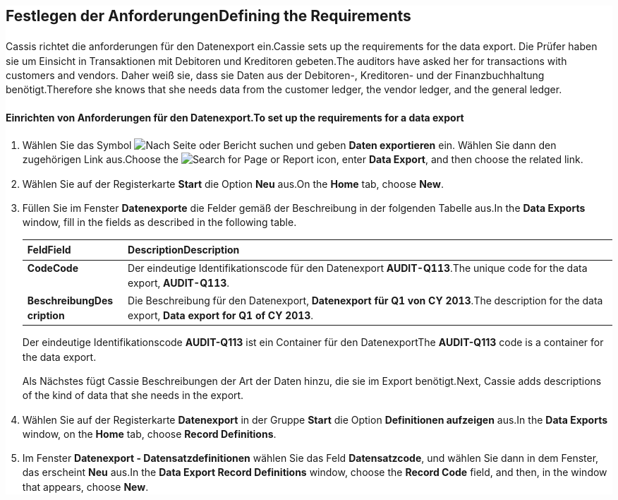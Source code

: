 ## <a name="defining-the-requirements"></a><span data-ttu-id="72c4e-129">Festlegen der Anforderungen</span><span class="sxs-lookup"><span data-stu-id="72c4e-129">Defining the Requirements</span></span>  
 <span data-ttu-id="72c4e-130">Cassis richtet die anforderungen für den Datenexport ein.</span><span class="sxs-lookup"><span data-stu-id="72c4e-130">Cassie sets up the requirements for the data export.</span></span> <span data-ttu-id="72c4e-131">Die Prüfer haben sie um Einsicht in Transaktionen mit Debitoren und Kreditoren gebeten.</span><span class="sxs-lookup"><span data-stu-id="72c4e-131">The auditors have asked her for transactions with customers and vendors.</span></span> <span data-ttu-id="72c4e-132">Daher weiß sie, dass sie Daten aus der Debitoren-, Kreditoren- und der Finanzbuchhaltung benötigt.</span><span class="sxs-lookup"><span data-stu-id="72c4e-132">Therefore she knows that she needs data from the customer ledger, the vendor ledger, and the general ledger.</span></span>  
  
#### <a name="to-set-up-the-requirements-for-a-data-export"></a><span data-ttu-id="72c4e-133">Einrichten von Anforderungen für den Datenexport.</span><span class="sxs-lookup"><span data-stu-id="72c4e-133">To set up the requirements for a data export</span></span>  
  
1.  <span data-ttu-id="72c4e-134">Wählen Sie das Symbol ![Nach Seite oder Bericht suchen](media/ui-search/search_small.png "Nach Seite oder Bericht suchen") und geben **Daten exportieren** ein. Wählen Sie dann den zugehörigen Link aus.</span><span class="sxs-lookup"><span data-stu-id="72c4e-134">Choose the ![Search for Page or Report](media/ui-search/search_small.png "Search for Page or Report icon") icon, enter **Data Export**, and then choose the related link.</span></span>  
  
2.  <span data-ttu-id="72c4e-135">Wählen Sie auf der Registerkarte **Start** die Option **Neu** aus.</span><span class="sxs-lookup"><span data-stu-id="72c4e-135">On the **Home** tab, choose **New**.</span></span>  
  
3.  <span data-ttu-id="72c4e-136">Füllen Sie im Fenster **Datenexporte** die Felder gemäß der Beschreibung in der folgenden Tabelle aus.</span><span class="sxs-lookup"><span data-stu-id="72c4e-136">In the **Data Exports** window, fill in the fields as described in the following table.</span></span>  
  
    |<span data-ttu-id="72c4e-137">Feld</span><span class="sxs-lookup"><span data-stu-id="72c4e-137">Field</span></span>|<span data-ttu-id="72c4e-138">Description</span><span class="sxs-lookup"><span data-stu-id="72c4e-138">Description</span></span>|  
    |---------------------------------|---------------------------------------|  
    |<span data-ttu-id="72c4e-139">**Code**</span><span class="sxs-lookup"><span data-stu-id="72c4e-139">**Code**</span></span>|<span data-ttu-id="72c4e-140">Der eindeutige Identifikationscode für den Datenexport **AUDIT-Q113**.</span><span class="sxs-lookup"><span data-stu-id="72c4e-140">The unique code for the data export, **AUDIT-Q113**.</span></span>|  
    |<span data-ttu-id="72c4e-141">**Beschreibung**</span><span class="sxs-lookup"><span data-stu-id="72c4e-141">**Description**</span></span>|<span data-ttu-id="72c4e-142">Die Beschreibung für den Datenexport, **Datenexport für Q1 von CY 2013**.</span><span class="sxs-lookup"><span data-stu-id="72c4e-142">The description for the data export, **Data export for Q1 of CY 2013**.</span></span>|  
  
     <span data-ttu-id="72c4e-143">Der eindeutige Identifikationscode **AUDIT-Q113** ist ein Container für den Datenexport</span><span class="sxs-lookup"><span data-stu-id="72c4e-143">The **AUDIT-Q113** code is a container for the data export.</span></span>  
  
     <span data-ttu-id="72c4e-144">Als Nächstes fügt Cassie Beschreibungen der Art der Daten hinzu, die sie im Export benötigt.</span><span class="sxs-lookup"><span data-stu-id="72c4e-144">Next, Cassie adds descriptions of the kind of data that she needs in the export.</span></span>  
  
4.  <span data-ttu-id="72c4e-145">Wählen Sie auf der Registerkarte **Datenexport** in der Gruppe **Start** die Option **Definitionen aufzeigen** aus.</span><span class="sxs-lookup"><span data-stu-id="72c4e-145">In the **Data Exports** window, on the **Home** tab, choose **Record Definitions**.</span></span>  
  
5.  <span data-ttu-id="72c4e-146">Im Fenster **Datenexport - Datensatzdefinitionen** wählen Sie das Feld **Datensatzcode**, und wählen Sie dann in dem Fenster, das erscheint **Neu** aus.</span><span class="sxs-lookup"><span data-stu-id="72c4e-146">In the **Data Export Record Definitions** window, choose the **Record Code** field, and then, in the window that appears, choose **New**.</span></span>  
  